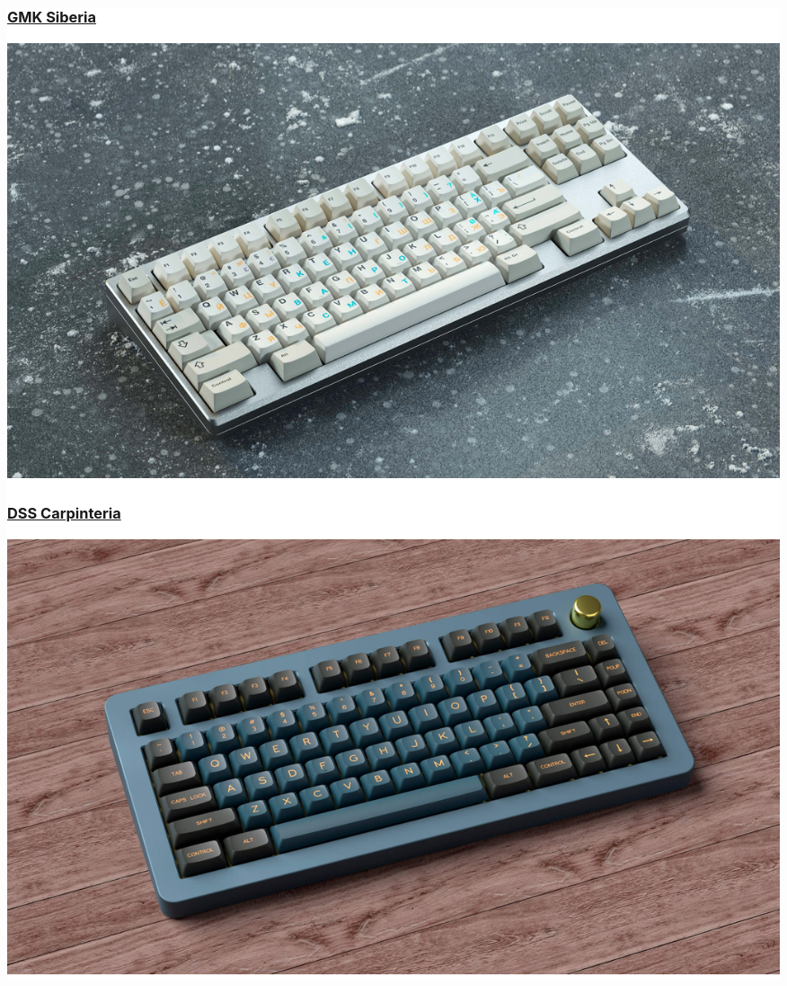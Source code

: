 ### [GMK Siberia](https://geekhack.org/index.php?topic=111003.0)

![](media/16161260472534.jpg)


### [DSS Carpinteria](https://geekhack.org/index.php?topic=111019.0)

![](media/16161261114635.jpg)
